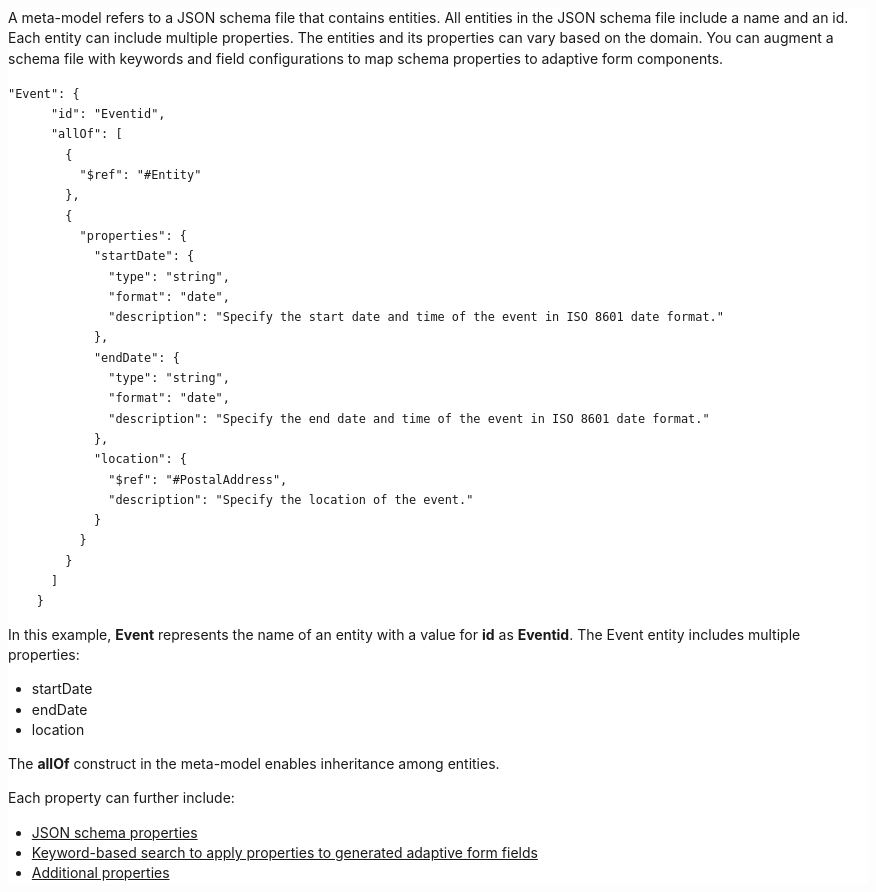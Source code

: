 A meta-model refers to a JSON schema file that contains entities. All entities in the JSON schema file include a name and an id. Each entity can include multiple properties. The entities and its properties can vary based on the domain. You can augment a schema file with keywords and field configurations to map schema properties to adaptive form components.

```
"Event": {
      "id": "Eventid",
      "allOf": [
        {
          "$ref": "#Entity"
        },
        {
          "properties": {
            "startDate": {
              "type": "string",
              "format": "date",
              "description": "Specify the start date and time of the event in ISO 8601 date format."
            },
            "endDate": {
              "type": "string",
              "format": "date",
              "description": "Specify the end date and time of the event in ISO 8601 date format."
            },
            "location": {
              "$ref": "#PostalAddress",
              "description": "Specify the location of the event."
            }
          }
        }
      ]
    }
```

In this example, **Event** represents the name of an entity with a value for **id** as **Eventid**. The Event entity includes multiple properties:

* startDate
* endDate
* location

The **allOf** construct in the meta-model enables inheritance among entities.

Each property can further include:

* [JSON schema properties](#jsonschemaproperties)
* [Keyword-based search to apply properties to generated adaptive form fields](#keywordsearch)
* [Additional properties](#additionalproperties)

